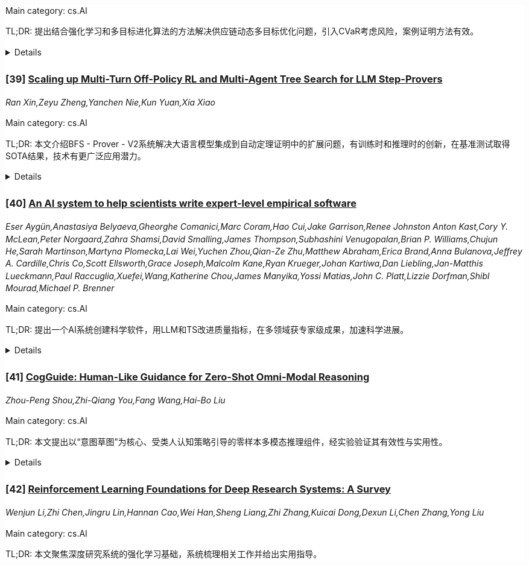 Main category: cs.AI

TL;DR: 提出结合强化学习和多目标进化算法的方法解决供应链动态多目标优化问题，引入CVaR考虑风险，案例证明方法有效。


<details><summary>Details</summary></details>


### [39] [Scaling up Multi-Turn Off-Policy RL and Multi-Agent Tree Search for LLM Step-Provers](https://arxiv.org/abs/2509.06493)
*Ran Xin,Zeyu Zheng,Yanchen Nie,Kun Yuan,Xia Xiao*

Main category: cs.AI

TL;DR: 本文介绍BFS - Prover - V2系统解决大语言模型集成到自动定理证明中的扩展问题，有训练时和推理时的创新，在基准测试取得SOTA结果，技术有更广泛应用潜力。


<details><summary>Details</summary></details>


### [40] [An AI system to help scientists write expert-level empirical software](https://arxiv.org/abs/2509.06503)
*Eser Aygün,Anastasiya Belyaeva,Gheorghe Comanici,Marc Coram,Hao Cui,Jake Garrison,Renee Johnston Anton Kast,Cory Y. McLean,Peter Norgaard,Zahra Shamsi,David Smalling,James Thompson,Subhashini Venugopalan,Brian P. Williams,Chujun He,Sarah Martinson,Martyna Plomecka,Lai Wei,Yuchen Zhou,Qian-Ze Zhu,Matthew Abraham,Erica Brand,Anna Bulanova,Jeffrey A. Cardille,Chris Co,Scott Ellsworth,Grace Joseph,Malcolm Kane,Ryan Krueger,Johan Kartiwa,Dan Liebling,Jan-Matthis Lueckmann,Paul Raccuglia,Xuefei,Wang,Katherine Chou,James Manyika,Yossi Matias,John C. Platt,Lizzie Dorfman,Shibl Mourad,Michael P. Brenner*

Main category: cs.AI

TL;DR: 提出一个AI系统创建科学软件，用LLM和TS改进质量指标，在多领域获专家级成果，加速科学进展。


<details><summary>Details</summary></details>


### [41] [CogGuide: Human-Like Guidance for Zero-Shot Omni-Modal Reasoning](https://arxiv.org/abs/2509.06641)
*Zhou-Peng Shou,Zhi-Qiang You,Fang Wang,Hai-Bo Liu*

Main category: cs.AI

TL;DR: 本文提出以“意图草图”为核心、受类人认知策略引导的零样本多模态推理组件，经实验验证其有效性与实用性。


<details><summary>Details</summary></details>


### [42] [Reinforcement Learning Foundations for Deep Research Systems: A Survey](https://arxiv.org/abs/2509.06733)
*Wenjun Li,Zhi Chen,Jingru Lin,Hannan Cao,Wei Han,Sheng Liang,Zhi Zhang,Kuicai Dong,Dexun Li,Chen Zhang,Yong Liu*

Main category: cs.AI

TL;DR: 本文聚焦深度研究系统的强化学习基础，系统梳理相关工作并给出实用指导。
